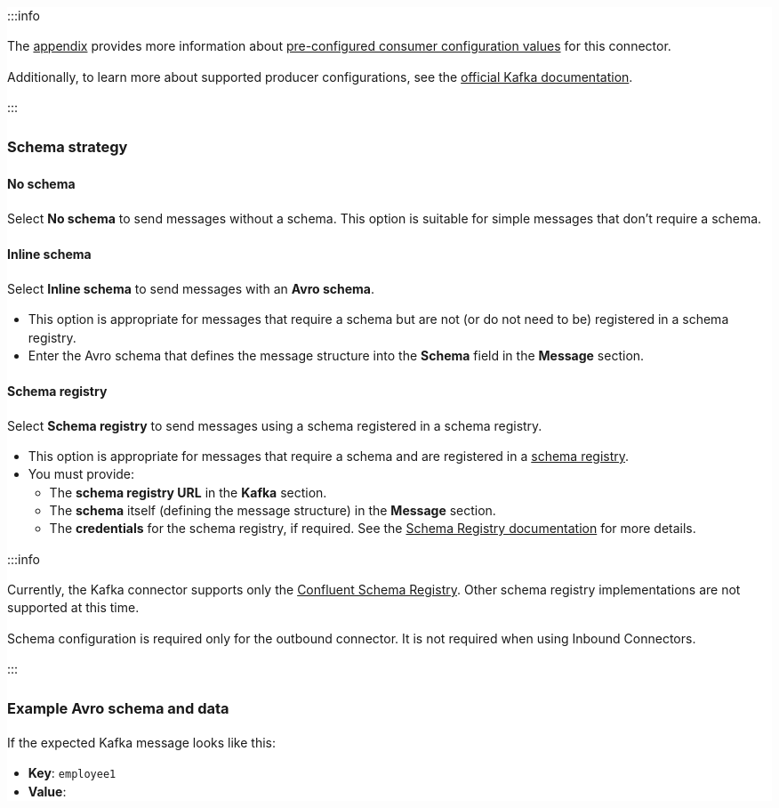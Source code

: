 :::info

The [appendix](#appendix-and-faq-1) provides more information about [pre-configured consumer configuration values](#what-are-default-kafka-consumer-client-properties) for this connector.

Additionally, to learn more about supported producer configurations, see the [official Kafka documentation](https://kafka.apache.org/documentation/#consumerconfigs).

:::

### Schema strategy

#### No schema

Select **No schema** to send messages without a schema. This option is suitable for simple messages that don’t require a schema.

#### Inline schema

Select **Inline schema** to send messages with an **Avro schema**.

- This option is appropriate for messages that require a schema but are not (or do not need to be) registered in a schema registry.
- Enter the Avro schema that defines the message structure into the **Schema** field in the **Message** section.

#### Schema registry

Select **Schema registry** to send messages using a schema registered in a schema registry.

- This option is appropriate for messages that require a schema and are registered in a [schema registry](https://docs.confluent.io/platform/current/schema-registry/index.html).
- You must provide:
  - The **schema registry URL** in the **Kafka** section.
  - The **schema** itself (defining the message structure) in the **Message** section.
  - The **credentials** for the schema registry, if required. See the [Schema Registry documentation](https://docs.confluent.io/platform/current/schema-registry/sr-client-configs.html#basic-auth-credentials-source) for more details.

:::info

Currently, the Kafka connector supports only the [Confluent Schema Registry](https://docs.confluent.io/platform/current/schema-registry/index.html). Other schema registry implementations are not supported at this time.

Schema configuration is required only for the outbound connector. It is not required when using Inbound Connectors.

:::

### Example Avro schema and data

If the expected Kafka message looks like this:

- **Key**: `employee1`
- **Value**:
